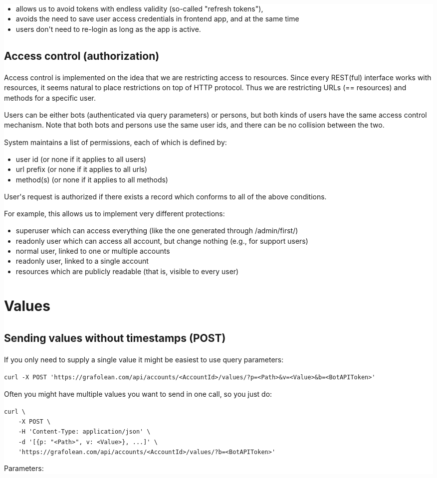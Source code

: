   - allows us to avoid tokens with endless validity (so-called "refresh tokens"),
  - avoids the need to save user access credentials in frontend app, and at the same time
  - users don't need to re-login as long as the app is active.

## Access control (authorization)

Access control is implemented on the idea that we are restricting access to resources. Since every REST(ful) interface works with resources, it seems
natural to place restrictions on top of HTTP protocol. Thus we are restricting URLs (== resources) and methods for a specific user.

Users can be either bots (authenticated via query parameters) or persons, but both kinds of users have the same access control mechanism. Note
that both bots and persons use the same user ids, and there can be no collision between the two.

System maintains a list of permissions, each of which is defined by:

  - user id (or none if it applies to all users)
  - url prefix (or none if it applies to all urls)
  - method(s) (or none if it applies to all methods)

User's request is authorized if there exists a record which conforms to all of the above conditions.

For example, this allows us to implement very different protections:

  - superuser which can access everything (like the one generated through /admin/first/)
  - readonly user which can access all account, but change nothing (e.g., for support users)
  - normal user, linked to one or multiple accounts
  - readonly user, linked to a single account
  - resources which are publicly readable (that is, visible to every user)

# Values

## Sending values without timestamps (POST)

If you only need to supply a single value it might be easiest to use query parameters:

```
curl -X POST 'https://grafolean.com/api/accounts/<AccountId>/values/?p=<Path>&v=<Value>&b=<BotAPIToken>'
```

Often you might have multiple values you want to send in one call, so you just do:

```
curl \
    -X POST \
    -H 'Content-Type: application/json' \
    -d '[{p: "<Path>", v: <Value>}, ...]' \
    'https://grafolean.com/api/accounts/<AccountId>/values/?b=<BotAPIToken>'
```

Parameters:
